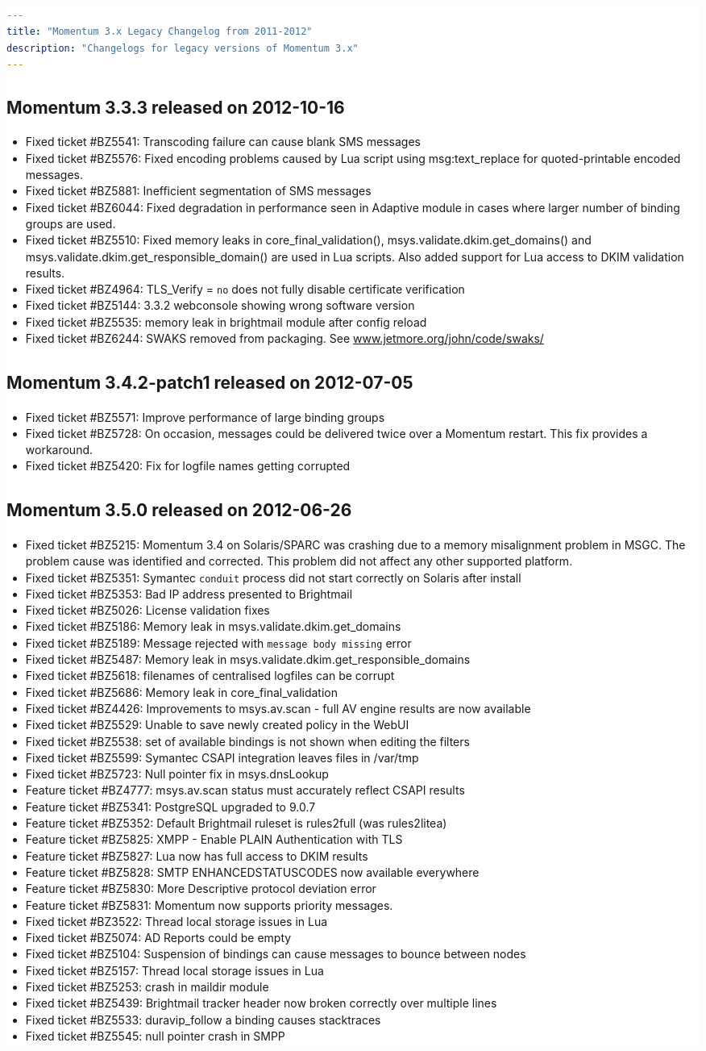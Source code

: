 ```yaml
---
title: "Momentum 3.x Legacy Changelog from 2011-2012"
description: "Changelogs for legacy versions of Momentum 3.x"
---
```


## Momentum 3.3.3 released on 2012-10-16
* Fixed ticket #BZ5541: Transcoding failure can cause blank SMS messages
* Fixed ticket #BZ5576: Fixed encoding problems caused by Lua script using msg:text_replace for quoted-printable encoded messages.
* Fixed ticket #BZ5881: Inefficient segmentation of SMS messages
* Fixed ticket #BZ6044: Fixed degradation in performance seen in Adaptive module in cases where larger number of binding groups are used.
* Fixed ticket #BZ5510: Fixed memory leaks in core_final_validation(), msys.validate.dkim.get_domains() and msys.validate.dkim.get_responsible_domain() are used in Lua scripts. Also added support for Lua access to DKIM validation results.
* Fixed ticket #BZ4964: TLS_Verify = `no` does not fully disable certificate verification
* Fixed ticket #BZ5144: 3.3.2 webconsole showing wrong software version
* Fixed ticket #BZ5535: memory leak in brightmail module after config reload
* Fixed ticket #BZ6244: SWAKS removed from packaging. See www.jetmore.org/john/code/swaks/

## Momentum 3.4.2-patch1 released on 2012-07-05
* Fixed ticket #BZ5571: Improve performance of large binding groups
* Fixed ticket #BZ5728: On occasion, messages could be delivered twice over a Momentum restart. This fix provides a workaround.
* Fixed ticket #BZ5420: Fix for logfile names getting corrupted

## Momentum 3.5.0 released on 2012-06-26
* Fixed ticket #BZ5215: Momentum 3.4 on Solaris/SPARC was crashing due to a memory misalignment problem in MSGC. The problem cause was identified and corrected. This problem did not affect any other supported platform.
* Fixed ticket #BZ5351: Symantec `conduit` process did not start correctly on Solaris after install
* Fixed ticket #BZ5353: Bad IP address presented to Brightmail
* Fixed ticket #BZ5026: License validation fixes
* Fixed ticket #BZ5186: Memory leak in msys.validate.dkim.get_domains
* Fixed ticket #BZ5189: Message rejected with `message body missing` error
* Fixed ticket #BZ5487: Memory leak in msys.validate.dkim.get_responsible_domains
* Fixed ticket #BZ5618: filenames of centralised logfiles can be corrupt
* Fixed ticket #BZ5686: Memory leak in core_final_validation
* Fixed ticket #BZ4426: Improvements to msys.av.scan - full AV engine results are now available
* Fixed ticket #BZ5529: Unable to save newly created policy in the WebUI
* Fixed ticket #BZ5538: set of available bindings is not shown when editing the filters
* Fixed ticket #BZ5599: Symantec CSAPI integration leaves files in /var/tmp
* Fixed ticket #BZ5723: Null pointer fix in msys.dnsLookup
* Feature ticket #BZ4777: msys.av.scan status must accurately reflect CSAPI results
* Feature ticket #BZ5341: PostgreSQL upgraded to 9.0.7
* Feature ticket #BZ5352: Default Brightmail ruleset is rules2full (was rules2litea)
* Feature ticket #BZ5825: XMPP - Enable PLAIN Authentication with TLS
* Feature ticket #BZ5827: Lua now has full access to DKIM results
* Feature ticket #BZ5828: SMTP ENHANCEDSTATUSCODES now available everywhere
* Feature ticket #BZ5830: More Descriptive protocol deviation error
* Feature ticket #BZ5831: Momentum now supports priority messages.
* Fixed ticket #BZ3522: Thread local storage issues in Lua
* Fixed ticket #BZ5074: AD Reports could be empty
* Fixed ticket #BZ5104: Suspension of bindings can cause messages to bounce between nodes
* Fixed ticket #BZ5157: Thread local storage issues in Lua
* Fixed ticket #BZ5253: crash in maildir module
* Fixed ticket #BZ5439: Brightmail tracker header now broken correctly over multiple lines
* Fixed ticket #BZ5533: duravip_follow a binding causes stacktraces
* Fixed ticket #BZ5545: null pointer crash in SMPP